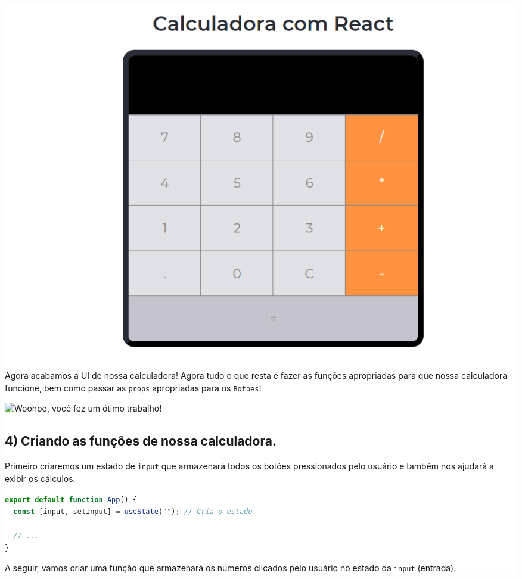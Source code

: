 ![Preview!](img/calc-completa.PNG)

Agora acabamos a UI de nossa calculadora! Agora tudo o que resta é fazer as funções apropriadas para que nossa calculadora funcione, bem como passar as `props` apropriadas para os `Botoes`!

![Woohoo, você fez um ótimo trabalho!](https://media.giphy.com/media/3NtY188QaxDdC/giphy.gif)

## 4) Criando as funções de nossa calculadora.

Primeiro criaremos um estado de `input` que armazenará todos os botões pressionados pelo usuário e também nos ajudará a exibir os cálculos.

```jsx
export default function App() {
  const [input, setInput] = useState(""); // Cria o estado

  // ...
}
```

A seguir, vamos criar uma função que armazenará os números clicados pelo usuário no estado da `input` (entrada).


[discord]: http://bit.ly/discord-hc-brasil